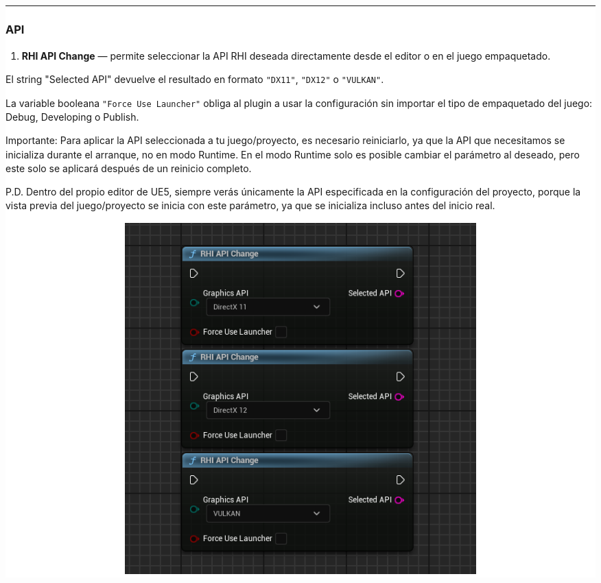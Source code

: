 </p>

---

### API

1. **RHI API Change** — permite seleccionar la API RHI deseada directamente desde el editor o en el juego empaquetado.

El string "Selected API" devuelve el resultado en formato `"DX11"`, `"DX12"` o `"VULKAN"`.

La variable booleana `"Force Use Launcher"` obliga al plugin a usar la configuración sin importar el tipo de empaquetado del juego: Debug, Developing o Publish.

Importante: Para aplicar la API seleccionada a tu juego/proyecto, es necesario reiniciarlo, ya que la API que necesitamos se inicializa durante el arranque, no en modo Runtime. En el modo Runtime solo es posible cambiar el parámetro al deseado, pero este solo se aplicará después de un reinicio completo.

P.D. Dentro del propio editor de UE5, siempre verás únicamente la API especificada en la configuración del proyecto, porque la vista previa del juego/proyecto se inicia con este parámetro, ya que se inicializa incluso antes del inicio real.

<p align="center">
  <img src="../Images/API_CHANGE.png" width="512"/> 
</p>
